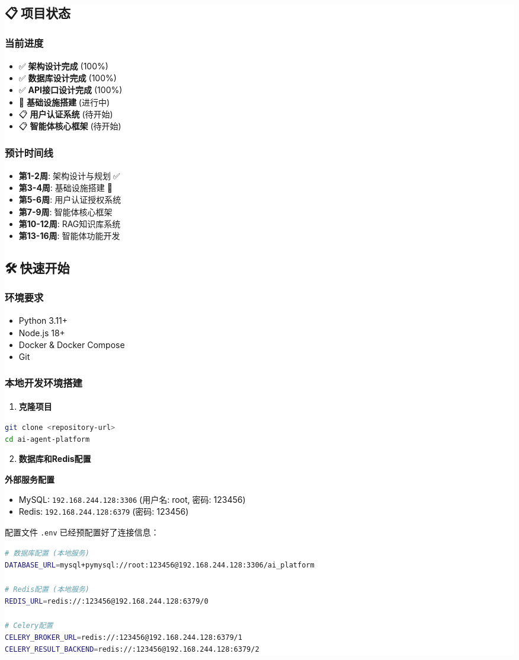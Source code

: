 ## 📋 项目状态

### 当前进度
- ✅ **架构设计完成** (100%)
- ✅ **数据库设计完成** (100%)  
- ✅ **API接口设计完成** (100%)
- 🔄 **基础设施搭建** (进行中)
- 📋 **用户认证系统** (待开始)
- 📋 **智能体核心框架** (待开始)

### 预计时间线
- **第1-2周**: 架构设计与规划 ✅
- **第3-4周**: 基础设施搭建 🔄
- **第5-6周**: 用户认证授权系统
- **第7-9周**: 智能体核心框架
- **第10-12周**: RAG知识库系统
- **第13-16周**: 智能体功能开发

## 🛠️ 快速开始

### 环境要求
- Python 3.11+
- Node.js 18+
- Docker & Docker Compose
- Git

### 本地开发环境搭建

1. **克隆项目**
```bash
git clone <repository-url>
cd ai-agent-platform
```

2. **数据库和Redis配置**

**外部服务配置**
- MySQL: `192.168.244.128:3306` (用户名: root, 密码: 123456)
- Redis: `192.168.244.128:6379` (密码: 123456)

配置文件 `.env` 已经预配置好了连接信息：
```bash
# 数据库配置 (本地服务)
DATABASE_URL=mysql+pymysql://root:123456@192.168.244.128:3306/ai_platform

# Redis配置 (本地服务)
REDIS_URL=redis://:123456@192.168.244.128:6379/0

# Celery配置
CELERY_BROKER_URL=redis://:123456@192.168.244.128:6379/1
CELERY_RESULT_BACKEND=redis://:123456@192.168.244.128:6379/2
```
